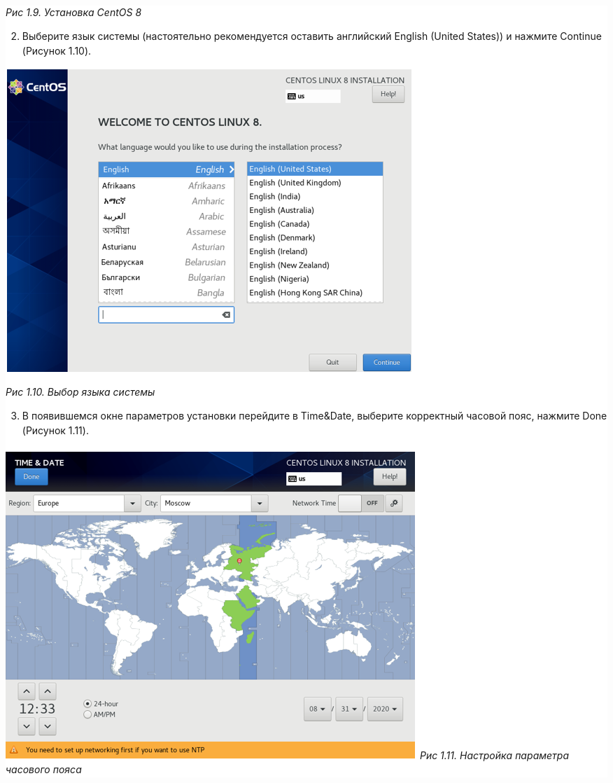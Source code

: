 *Рис 1.9. Установка CentOS 8*

2.	Выберите язык системы (настоятельно рекомендуется оставить английский English (United States)) и нажмите Continue (Рисунок 1.10).

![picture](./images/Снимок10.PNG)

*Рис 1.10. Выбор языка системы*

3.	В появившемся окне параметров установки перейдите в Time&Date, выберите корректный часовой пояс, нажмите Done (Рисунок 1.11).

![picture](./images/Снимок11.PNG)
*Рис 1.11. Настройка параметра часового пояса*
